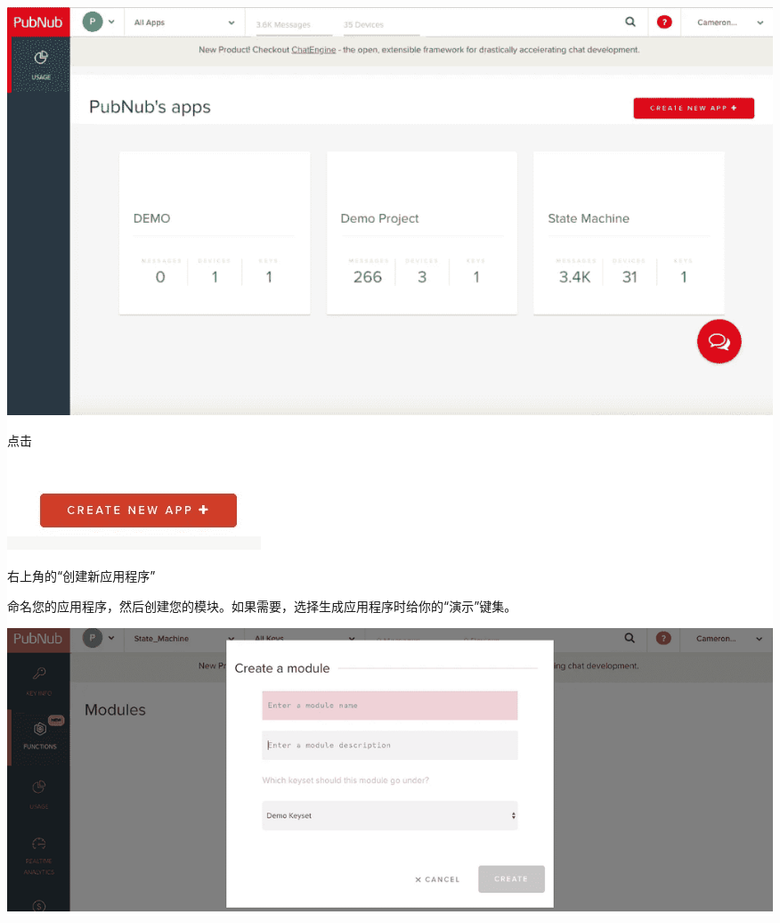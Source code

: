 ![](img/99995e3569b95162c38cf703b139a494.png)

点击

![](img/f8cde272692b98a85aa9d7fc7d751ee4.png)

右上角的“创建新应用程序”

命名您的应用程序，然后创建您的模块。如果需要，选择生成应用程序时给你的“演示”键集。

![](img/1857947ae0adefe0452ac77264d019bb.png)
